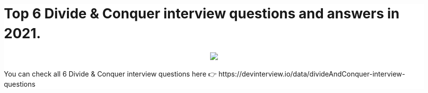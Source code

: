 <div data-v-5e9078c0="" data-v-b06dc010="" class="QuestionsList"><div data-v-5e9078c0=""><h1 data-v-5e9078c0="">
      Top 6 Divide &amp; Conquer interview
      questions and answers in 2021.
    </h1> <p data-v-5e9078c0="" align="center"><a data-v-5e9078c0="" href="https://devinterview.io/"><img data-v-5e9078c0="" src="https://source.unsplash.com/collection/52661698/700x350"></a></p> <p data-v-5e9078c0="">
      You can check all
      6
      Divide &amp; Conquer interview questions here 👉
      https://devinterview.io/data/divideAndConquer-interview-questions